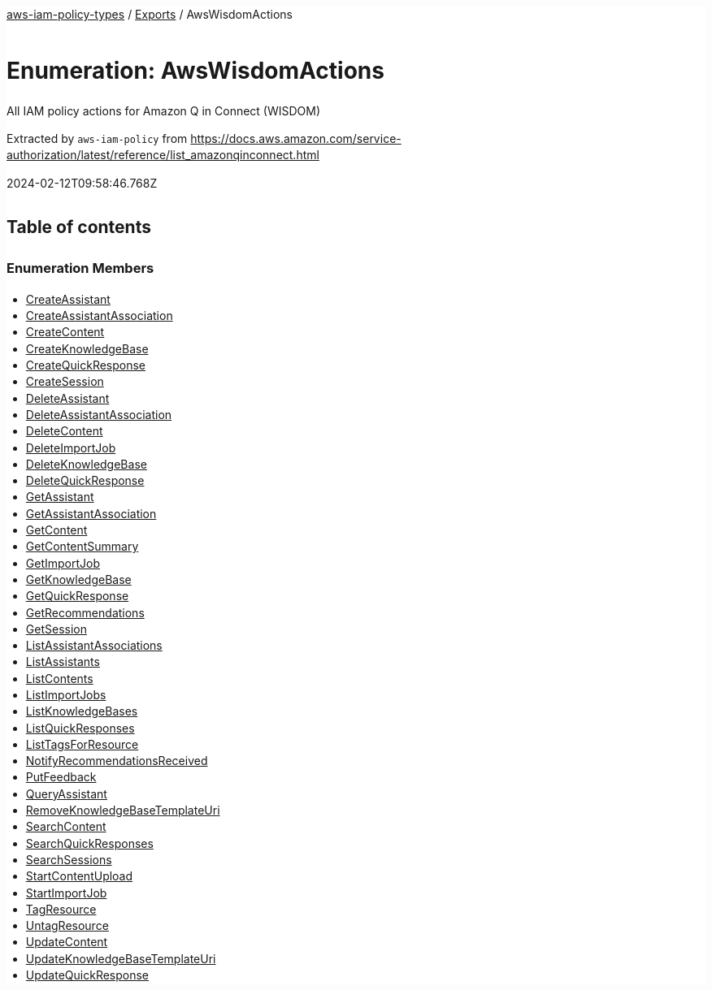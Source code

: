[aws-iam-policy-types](../README.md) / [Exports](../modules.md) / AwsWisdomActions

# Enumeration: AwsWisdomActions

All IAM policy actions for Amazon Q in Connect (WISDOM)

Extracted by `aws-iam-policy` from
https://docs.aws.amazon.com/service-authorization/latest/reference/list_amazonqinconnect.html

2024-02-12T09:58:46.768Z

## Table of contents

### Enumeration Members

- [CreateAssistant](AwsWisdomActions.md#createassistant)
- [CreateAssistantAssociation](AwsWisdomActions.md#createassistantassociation)
- [CreateContent](AwsWisdomActions.md#createcontent)
- [CreateKnowledgeBase](AwsWisdomActions.md#createknowledgebase)
- [CreateQuickResponse](AwsWisdomActions.md#createquickresponse)
- [CreateSession](AwsWisdomActions.md#createsession)
- [DeleteAssistant](AwsWisdomActions.md#deleteassistant)
- [DeleteAssistantAssociation](AwsWisdomActions.md#deleteassistantassociation)
- [DeleteContent](AwsWisdomActions.md#deletecontent)
- [DeleteImportJob](AwsWisdomActions.md#deleteimportjob)
- [DeleteKnowledgeBase](AwsWisdomActions.md#deleteknowledgebase)
- [DeleteQuickResponse](AwsWisdomActions.md#deletequickresponse)
- [GetAssistant](AwsWisdomActions.md#getassistant)
- [GetAssistantAssociation](AwsWisdomActions.md#getassistantassociation)
- [GetContent](AwsWisdomActions.md#getcontent)
- [GetContentSummary](AwsWisdomActions.md#getcontentsummary)
- [GetImportJob](AwsWisdomActions.md#getimportjob)
- [GetKnowledgeBase](AwsWisdomActions.md#getknowledgebase)
- [GetQuickResponse](AwsWisdomActions.md#getquickresponse)
- [GetRecommendations](AwsWisdomActions.md#getrecommendations)
- [GetSession](AwsWisdomActions.md#getsession)
- [ListAssistantAssociations](AwsWisdomActions.md#listassistantassociations)
- [ListAssistants](AwsWisdomActions.md#listassistants)
- [ListContents](AwsWisdomActions.md#listcontents)
- [ListImportJobs](AwsWisdomActions.md#listimportjobs)
- [ListKnowledgeBases](AwsWisdomActions.md#listknowledgebases)
- [ListQuickResponses](AwsWisdomActions.md#listquickresponses)
- [ListTagsForResource](AwsWisdomActions.md#listtagsforresource)
- [NotifyRecommendationsReceived](AwsWisdomActions.md#notifyrecommendationsreceived)
- [PutFeedback](AwsWisdomActions.md#putfeedback)
- [QueryAssistant](AwsWisdomActions.md#queryassistant)
- [RemoveKnowledgeBaseTemplateUri](AwsWisdomActions.md#removeknowledgebasetemplateuri)
- [SearchContent](AwsWisdomActions.md#searchcontent)
- [SearchQuickResponses](AwsWisdomActions.md#searchquickresponses)
- [SearchSessions](AwsWisdomActions.md#searchsessions)
- [StartContentUpload](AwsWisdomActions.md#startcontentupload)
- [StartImportJob](AwsWisdomActions.md#startimportjob)
- [TagResource](AwsWisdomActions.md#tagresource)
- [UntagResource](AwsWisdomActions.md#untagresource)
- [UpdateContent](AwsWisdomActions.md#updatecontent)
- [UpdateKnowledgeBaseTemplateUri](AwsWisdomActions.md#updateknowledgebasetemplateuri)
- [UpdateQuickResponse](AwsWisdomActions.md#updatequickresponse)
